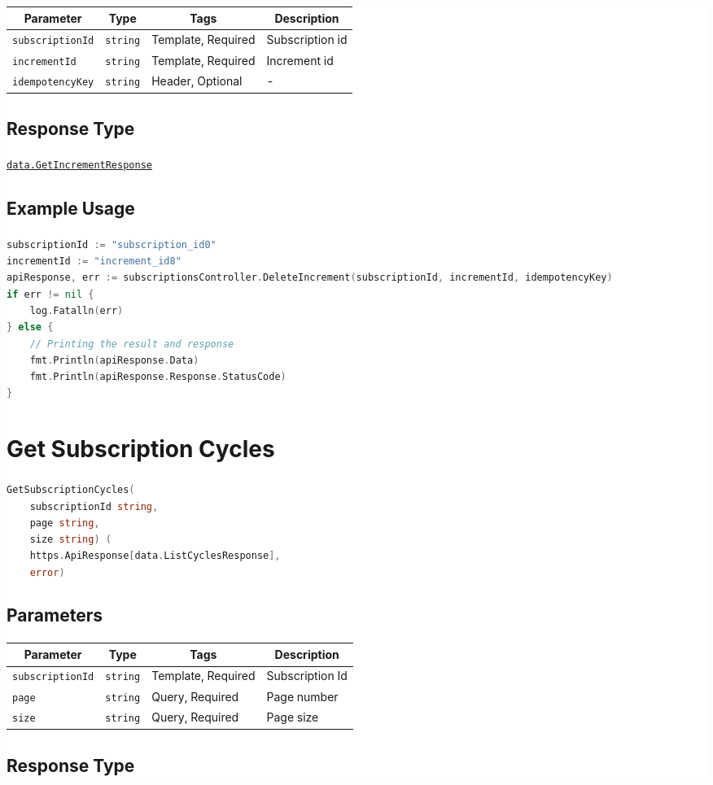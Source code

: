 | Parameter | Type | Tags | Description |
|  --- | --- | --- | --- |
| `subscriptionId` | `string` | Template, Required | Subscription id |
| `incrementId` | `string` | Template, Required | Increment id |
| `idempotencyKey` | `string` | Header, Optional | - |

## Response Type

[`data.GetIncrementResponse`](../../doc/models/get-increment-response.md)

## Example Usage

```go
subscriptionId := "subscription_id0"
incrementId := "increment_id8"
apiResponse, err := subscriptionsController.DeleteIncrement(subscriptionId, incrementId, idempotencyKey)
if err != nil {
    log.Fatalln(err)
} else {
    // Printing the result and response
    fmt.Println(apiResponse.Data)
    fmt.Println(apiResponse.Response.StatusCode)
}
```


# Get Subscription Cycles

```go
GetSubscriptionCycles(
    subscriptionId string,
    page string,
    size string) (
    https.ApiResponse[data.ListCyclesResponse],
    error)
```

## Parameters

| Parameter | Type | Tags | Description |
|  --- | --- | --- | --- |
| `subscriptionId` | `string` | Template, Required | Subscription Id |
| `page` | `string` | Query, Required | Page number |
| `size` | `string` | Query, Required | Page size |

## Response Type
